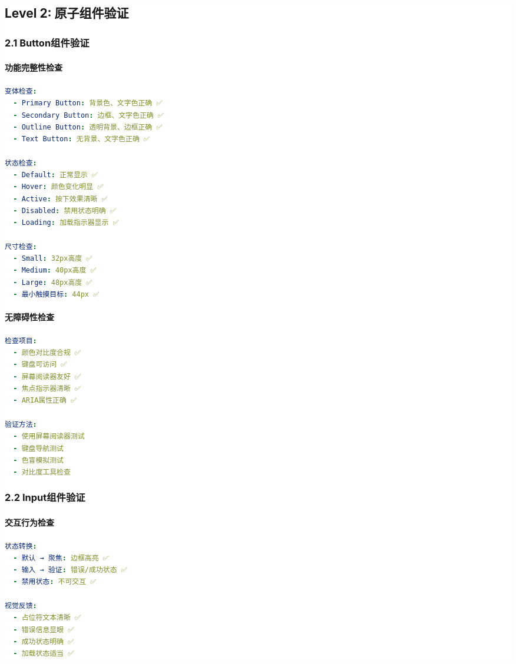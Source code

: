 ## Level 2: 原子组件验证

### 2.1 Button组件验证

#### 功能完整性检查
```yaml
变体检查:
  - Primary Button: 背景色、文字色正确 ✅
  - Secondary Button: 边框、文字色正确 ✅
  - Outline Button: 透明背景、边框正确 ✅
  - Text Button: 无背景、文字色正确 ✅

状态检查:
  - Default: 正常显示 ✅
  - Hover: 颜色变化明显 ✅
  - Active: 按下效果清晰 ✅
  - Disabled: 禁用状态明确 ✅
  - Loading: 加载指示器显示 ✅

尺寸检查:
  - Small: 32px高度 ✅
  - Medium: 40px高度 ✅
  - Large: 48px高度 ✅
  - 最小触摸目标: 44px ✅
```

#### 无障碍性检查
```yaml
检查项目:
  - 颜色对比度合规 ✅
  - 键盘可访问 ✅
  - 屏幕阅读器友好 ✅
  - 焦点指示器清晰 ✅
  - ARIA属性正确 ✅

验证方法:
  - 使用屏幕阅读器测试
  - 键盘导航测试
  - 色盲模拟测试
  - 对比度工具检查
```

### 2.2 Input组件验证

#### 交互行为检查
```yaml
状态转换:
  - 默认 → 聚焦: 边框高亮 ✅
  - 输入 → 验证: 错误/成功状态 ✅
  - 禁用状态: 不可交互 ✅

视觉反馈:
  - 占位符文本清晰 ✅
  - 错误信息显眼 ✅
  - 成功状态明确 ✅
  - 加载状态适当 ✅
```
